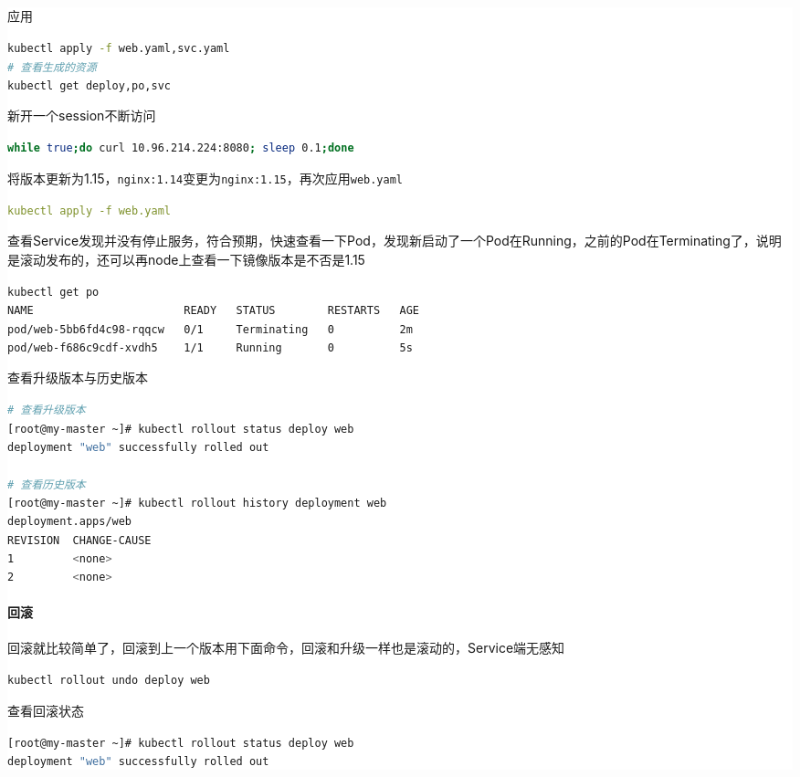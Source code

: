 应用

```bash
kubectl apply -f web.yaml,svc.yaml
# 查看生成的资源
kubectl get deploy,po,svc
```

新开一个session不断访问

```bash
while true;do curl 10.96.214.224:8080; sleep 0.1;done
```

将版本更新为1.15，`nginx:1.14`变更为`nginx:1.15`，再次应用`web.yaml`

```yaml
kubectl apply -f web.yaml
```

查看Service发现并没有停止服务，符合预期，快速查看一下Pod，发现新启动了一个Pod在Running，之前的Pod在Terminating了，说明是滚动发布的，还可以再node上查看一下镜像版本是不否是1.15

```properties
kubectl get po
NAME                       READY   STATUS        RESTARTS   AGE
pod/web-5bb6fd4c98-rqqcw   0/1     Terminating   0          2m
pod/web-f686c9cdf-xvdh5    1/1     Running       0          5s
```

查看升级版本与历史版本

```bash
# 查看升级版本
[root@my-master ~]# kubectl rollout status deploy web
deployment "web" successfully rolled out

# 查看历史版本
[root@my-master ~]# kubectl rollout history deployment web
deployment.apps/web
REVISION  CHANGE-CAUSE
1         <none>
2         <none>
```

#### 回滚

回滚就比较简单了，回滚到上一个版本用下面命令，回滚和升级一样也是滚动的，Service端无感知

```bash
kubectl rollout undo deploy web
```

查看回滚状态

```bash
[root@my-master ~]# kubectl rollout status deploy web
deployment "web" successfully rolled out
```
